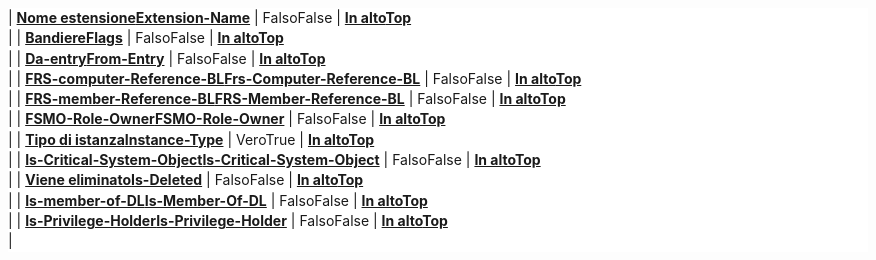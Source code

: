 | [<span data-ttu-id="dead1-473">**Nome estensione**</span><span class="sxs-lookup"><span data-stu-id="dead1-473">**Extension-Name**</span></span>](a-extensionname.md)                                   | <span data-ttu-id="dead1-474">Falso</span><span class="sxs-lookup"><span data-stu-id="dead1-474">False</span></span>     | [<span data-ttu-id="dead1-475">**In alto**</span><span class="sxs-lookup"><span data-stu-id="dead1-475">**Top**</span></span>](c-top.md)<br/>                                                          |
| [<span data-ttu-id="dead1-476">**Bandiere**</span><span class="sxs-lookup"><span data-stu-id="dead1-476">**Flags**</span></span>](a-flags.md)                                                    | <span data-ttu-id="dead1-477">Falso</span><span class="sxs-lookup"><span data-stu-id="dead1-477">False</span></span>     | [<span data-ttu-id="dead1-478">**In alto**</span><span class="sxs-lookup"><span data-stu-id="dead1-478">**Top**</span></span>](c-top.md)<br/>                                                          |
| [<span data-ttu-id="dead1-479">**Da-entry**</span><span class="sxs-lookup"><span data-stu-id="dead1-479">**From-Entry**</span></span>](a-fromentry.md)                                           | <span data-ttu-id="dead1-480">Falso</span><span class="sxs-lookup"><span data-stu-id="dead1-480">False</span></span>     | [<span data-ttu-id="dead1-481">**In alto**</span><span class="sxs-lookup"><span data-stu-id="dead1-481">**Top**</span></span>](c-top.md)<br/>                                                          |
| [<span data-ttu-id="dead1-482">**FRS-computer-Reference-BL**</span><span class="sxs-lookup"><span data-stu-id="dead1-482">**Frs-Computer-Reference-BL**</span></span>](a-frscomputerreferencebl.md)               | <span data-ttu-id="dead1-483">Falso</span><span class="sxs-lookup"><span data-stu-id="dead1-483">False</span></span>     | [<span data-ttu-id="dead1-484">**In alto**</span><span class="sxs-lookup"><span data-stu-id="dead1-484">**Top**</span></span>](c-top.md)<br/>                                                          |
| [<span data-ttu-id="dead1-485">**FRS-member-Reference-BL**</span><span class="sxs-lookup"><span data-stu-id="dead1-485">**FRS-Member-Reference-BL**</span></span>](a-frsmemberreferencebl.md)                   | <span data-ttu-id="dead1-486">Falso</span><span class="sxs-lookup"><span data-stu-id="dead1-486">False</span></span>     | [<span data-ttu-id="dead1-487">**In alto**</span><span class="sxs-lookup"><span data-stu-id="dead1-487">**Top**</span></span>](c-top.md)<br/>                                                          |
| [<span data-ttu-id="dead1-488">**FSMO-Role-Owner**</span><span class="sxs-lookup"><span data-stu-id="dead1-488">**FSMO-Role-Owner**</span></span>](a-fsmoroleowner.md)                                  | <span data-ttu-id="dead1-489">Falso</span><span class="sxs-lookup"><span data-stu-id="dead1-489">False</span></span>     | [<span data-ttu-id="dead1-490">**In alto**</span><span class="sxs-lookup"><span data-stu-id="dead1-490">**Top**</span></span>](c-top.md)<br/>                                                          |
| [<span data-ttu-id="dead1-491">**Tipo di istanza**</span><span class="sxs-lookup"><span data-stu-id="dead1-491">**Instance-Type**</span></span>](a-instancetype.md)                                     | <span data-ttu-id="dead1-492">Vero</span><span class="sxs-lookup"><span data-stu-id="dead1-492">True</span></span>      | [<span data-ttu-id="dead1-493">**In alto**</span><span class="sxs-lookup"><span data-stu-id="dead1-493">**Top**</span></span>](c-top.md)<br/>                                                          |
| [<span data-ttu-id="dead1-494">**Is-Critical-System-Object**</span><span class="sxs-lookup"><span data-stu-id="dead1-494">**Is-Critical-System-Object**</span></span>](a-iscriticalsystemobject.md)               | <span data-ttu-id="dead1-495">Falso</span><span class="sxs-lookup"><span data-stu-id="dead1-495">False</span></span>     | [<span data-ttu-id="dead1-496">**In alto**</span><span class="sxs-lookup"><span data-stu-id="dead1-496">**Top**</span></span>](c-top.md)<br/>                                                          |
| [<span data-ttu-id="dead1-497">**Viene eliminato**</span><span class="sxs-lookup"><span data-stu-id="dead1-497">**Is-Deleted**</span></span>](a-isdeleted.md)                                           | <span data-ttu-id="dead1-498">Falso</span><span class="sxs-lookup"><span data-stu-id="dead1-498">False</span></span>     | [<span data-ttu-id="dead1-499">**In alto**</span><span class="sxs-lookup"><span data-stu-id="dead1-499">**Top**</span></span>](c-top.md)<br/>                                                          |
| [<span data-ttu-id="dead1-500">**Is-member-of-DL**</span><span class="sxs-lookup"><span data-stu-id="dead1-500">**Is-Member-Of-DL**</span></span>](a-memberof.md)                                       | <span data-ttu-id="dead1-501">Falso</span><span class="sxs-lookup"><span data-stu-id="dead1-501">False</span></span>     | [<span data-ttu-id="dead1-502">**In alto**</span><span class="sxs-lookup"><span data-stu-id="dead1-502">**Top**</span></span>](c-top.md)<br/>                                                          |
| [<span data-ttu-id="dead1-503">**Is-Privilege-Holder**</span><span class="sxs-lookup"><span data-stu-id="dead1-503">**Is-Privilege-Holder**</span></span>](a-isprivilegeholder.md)                          | <span data-ttu-id="dead1-504">Falso</span><span class="sxs-lookup"><span data-stu-id="dead1-504">False</span></span>     | [<span data-ttu-id="dead1-505">**In alto**</span><span class="sxs-lookup"><span data-stu-id="dead1-505">**Top**</span></span>](c-top.md)<br/>                                                          |